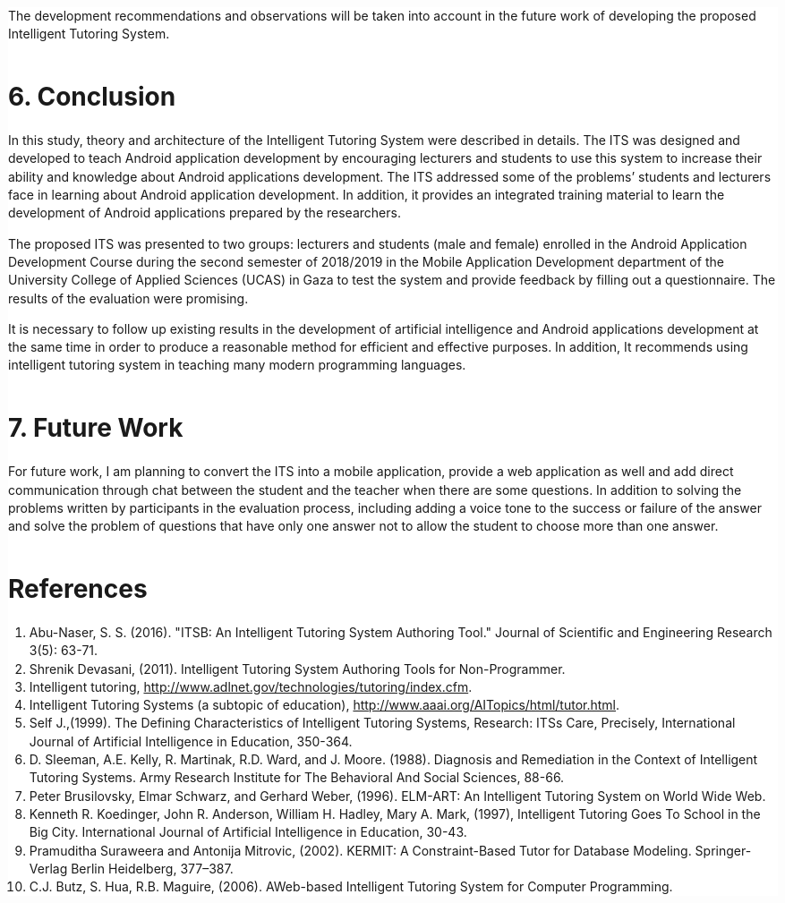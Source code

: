 The development recommendations and observations will be taken into account in the future work of developing the proposed Intelligent Tutoring System.

# 6. Conclusion

In this study, theory and architecture of the Intelligent Tutoring System were described in details. The ITS was designed and developed to teach Android application development by encouraging lecturers and students to use this system to increase their ability and knowledge about Android applications development. The ITS addressed some of the problems’ students and lecturers face in learning about Android application development. In addition, it provides an integrated training material to learn the development of Android applications prepared by the researchers.

The proposed ITS was presented to two groups: lecturers and students (male and female) enrolled in the Android Application Development Course during the second semester of 2018/2019 in the Mobile Application Development department of the University College of Applied Sciences (UCAS) in Gaza to test the system and provide feedback by filling out a questionnaire. The results of the evaluation were promising.

It is necessary to follow up existing results in the development of artificial intelligence and Android applications development at the same time in order to produce a reasonable method for efficient and effective purposes. In addition, It recommends using intelligent tutoring system in teaching many modern programming languages.

# 7. Future Work

For future work, I am planning to convert the ITS into a mobile application, provide a web application as well and add direct communication through chat between the student and the teacher when there are some questions. In addition to solving the problems written by participants in the evaluation process, including adding a voice tone to the success or failure of the answer and solve the problem of questions that have only one answer not to allow the student to choose more than one answer.

# References

1. Abu-Naser, S. S. (2016). "ITSB: An Intelligent Tutoring System Authoring Tool." Journal of Scientific and Engineering Research 3(5): 63-71.
2. Shrenik Devasani, (2011). Intelligent Tutoring System Authoring Tools for Non-Programmer.
3. Intelligent tutoring, http://www.adlnet.gov/technologies/tutoring/index.cfm.
4. Intelligent Tutoring Systems (a subtopic of education), http://www.aaai.org/AITopics/html/tutor.html.
5. Self J.,(1999). The Defining Characteristics of Intelligent Tutoring Systems, Research: ITSs Care, Precisely, International Journal of Artificial Intelligence in Education, 350-364.
6. D. Sleeman, A.E. Kelly, R. Martinak, R.D. Ward, and J. Moore. (1988). Diagnosis and Remediation in the Context of Intelligent Tutoring Systems. Army Research Institute for The Behavioral And Social Sciences, 88-66.
7. Peter Brusilovsky, Elmar Schwarz, and Gerhard Weber, (1996). ELM-ART: An Intelligent Tutoring System on World Wide Web.
8. Kenneth R. Koedinger, John R. Anderson, William H. Hadley, Mary A. Mark, (1997), Intelligent Tutoring Goes To School in the Big City. International Journal of Artificial Intelligence in Education, 30-43.
9. Pramuditha Suraweera and Antonija Mitrovic, (2002). KERMIT: A Constraint-Based Tutor for Database Modeling. Springer-Verlag Berlin Heidelberg, 377–387.
10. C.J. Butz, S. Hua, R.B. Maguire, (2006). AWeb-based Intelligent Tutoring System for Computer Programming.
